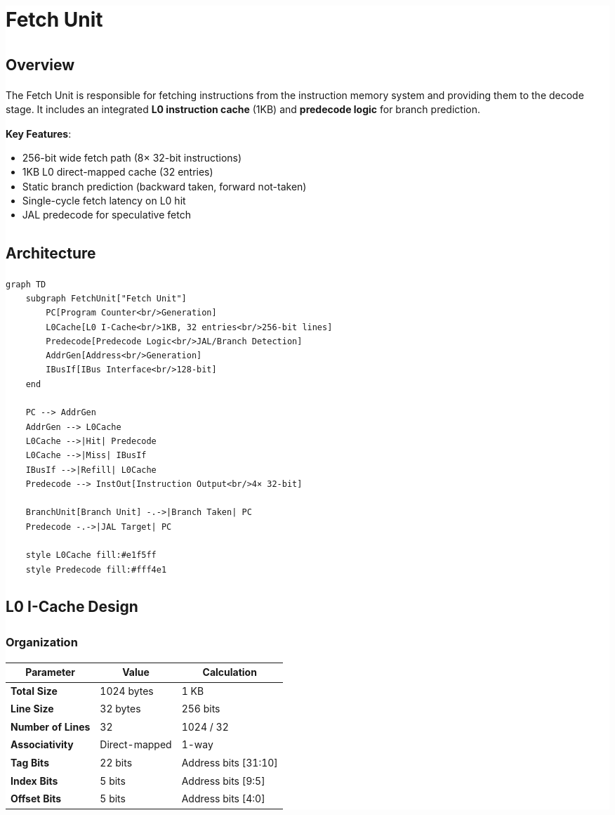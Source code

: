 # Fetch Unit

## Overview

The Fetch Unit is responsible for fetching instructions from the instruction memory system and providing them to the decode stage. It includes an integrated **L0 instruction cache** (1KB) and **predecode logic** for branch prediction.

**Key Features**:
- 256-bit wide fetch path (8× 32-bit instructions)
- 1KB L0 direct-mapped cache (32 entries)
- Static branch prediction (backward taken, forward not-taken)
- Single-cycle fetch latency on L0 hit
- JAL predecode for speculative fetch

## Architecture

```mermaid
graph TD
    subgraph FetchUnit["Fetch Unit"]
        PC[Program Counter<br/>Generation]
        L0Cache[L0 I-Cache<br/>1KB, 32 entries<br/>256-bit lines]
        Predecode[Predecode Logic<br/>JAL/Branch Detection]
        AddrGen[Address<br/>Generation]
        IBusIf[IBus Interface<br/>128-bit]
    end
    
    PC --> AddrGen
    AddrGen --> L0Cache
    L0Cache -->|Hit| Predecode
    L0Cache -->|Miss| IBusIf
    IBusIf -->|Refill| L0Cache
    Predecode --> InstOut[Instruction Output<br/>4× 32-bit]
    
    BranchUnit[Branch Unit] -.->|Branch Taken| PC
    Predecode -.->|JAL Target| PC
    
    style L0Cache fill:#e1f5ff
    style Predecode fill:#fff4e1
```

## L0 I-Cache Design

### Organization

| Parameter | Value | Calculation |
|-----------|-------|-------------|
| **Total Size** | 1024 bytes | 1 KB |
| **Line Size** | 32 bytes | 256 bits |
| **Number of Lines** | 32 | 1024 / 32 |
| **Associativity** | Direct-mapped | 1-way |
| **Tag Bits** | 22 bits | Address bits [31:10] |
| **Index Bits** | 5 bits | Address bits [9:5] |
| **Offset Bits** | 5 bits | Address bits [4:0] |
